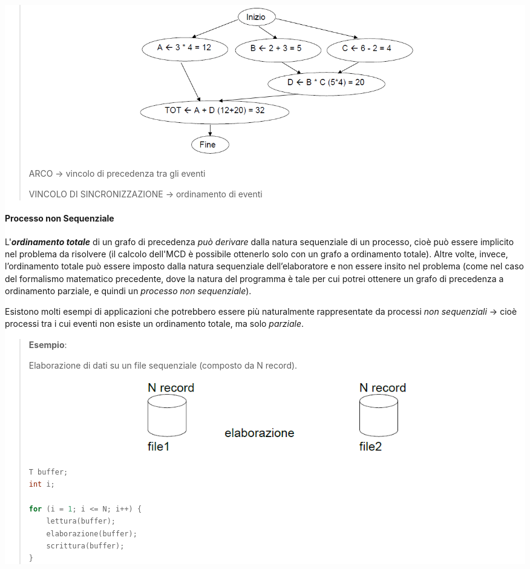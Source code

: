 > <center><img src="res/02_3_grafo_sequenziale_ordinamento_parziale.PNG" alt="sequenziale-ordinamento-parziale" style="zoom:67%;" /></center>
>
> ARCO &rarr; vincolo di precedenza tra gli eventi
>
> VINCOLO DI SINCRONIZZAZIONE &rarr; ordinamento di eventi

#### Processo non Sequenziale

L'***ordinamento totale*** di un grafo di precedenza *può derivare* dalla natura sequenziale di un processo, cioè può essere implicito nel problema da risolvere (il calcolo dell'MCD è possibile ottenerlo solo con un grafo a ordinamento totale). Altre volte, invece, l’ordinamento totale può essere imposto dalla natura sequenziale dell’elaboratore e non essere insito nel problema (come nel caso del formalismo matematico precedente, dove la natura del programma è tale per cui potrei ottenere un grafo di precedenza a ordinamento parziale, e quindi un *processo non sequenziale*).

Esistono molti esempi di applicazioni che potrebbero essere più naturalmente rappresentate da processi *non sequenziali* &rarr; cioè processi tra i cui eventi non esiste un ordinamento totale, ma solo *parziale*.

> **Esempio**:
>
> Elaborazione di dati su un file sequenziale (composto da N record).
>
> <center><img src="res/02_4_elaborazione_dati_file_sequenziale.PNG" alt="elaborazione-dati-file-sequenziale" style="zoom: 80%;" /></center>
>
> ```c
> T buffer;
> int i;
> 
> for (i = 1; i <= N; i++) { 
>     lettura(buffer);
>     elaborazione(buffer);
>     scrittura(buffer); 
> }
> ```
>